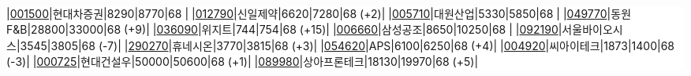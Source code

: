 |[001500](https://finance.daum.net/quotes/A001500)|현대차증권|8290|8770|68 |
|[012790](https://finance.daum.net/quotes/A012790)|신일제약|6620|7280|68 (+2)|
|[005710](https://finance.daum.net/quotes/A005710)|대원산업|5330|5850|68 |
|[049770](https://finance.daum.net/quotes/A049770)|동원F&B|28800|33000|68 (+9)|
|[036090](https://finance.daum.net/quotes/A036090)|위지트|744|754|68 (+15)|
|[006660](https://finance.daum.net/quotes/A006660)|삼성공조|8650|10250|68 |
|[092190](https://finance.daum.net/quotes/A092190)|서울바이오시스|3545|3805|68 (-7)|
|[290270](https://finance.daum.net/quotes/A290270)|휴네시온|3770|3815|68 (+3)|
|[054620](https://finance.daum.net/quotes/A054620)|APS|6100|6250|68 (+4)|
|[004920](https://finance.daum.net/quotes/A004920)|씨아이테크|1873|1400|68 (-3)|
|[000725](https://finance.daum.net/quotes/A000725)|현대건설우|50000|50600|68 (+1)|
|[089980](https://finance.daum.net/quotes/A089980)|상아프론테크|18130|19970|68 (+5)|
